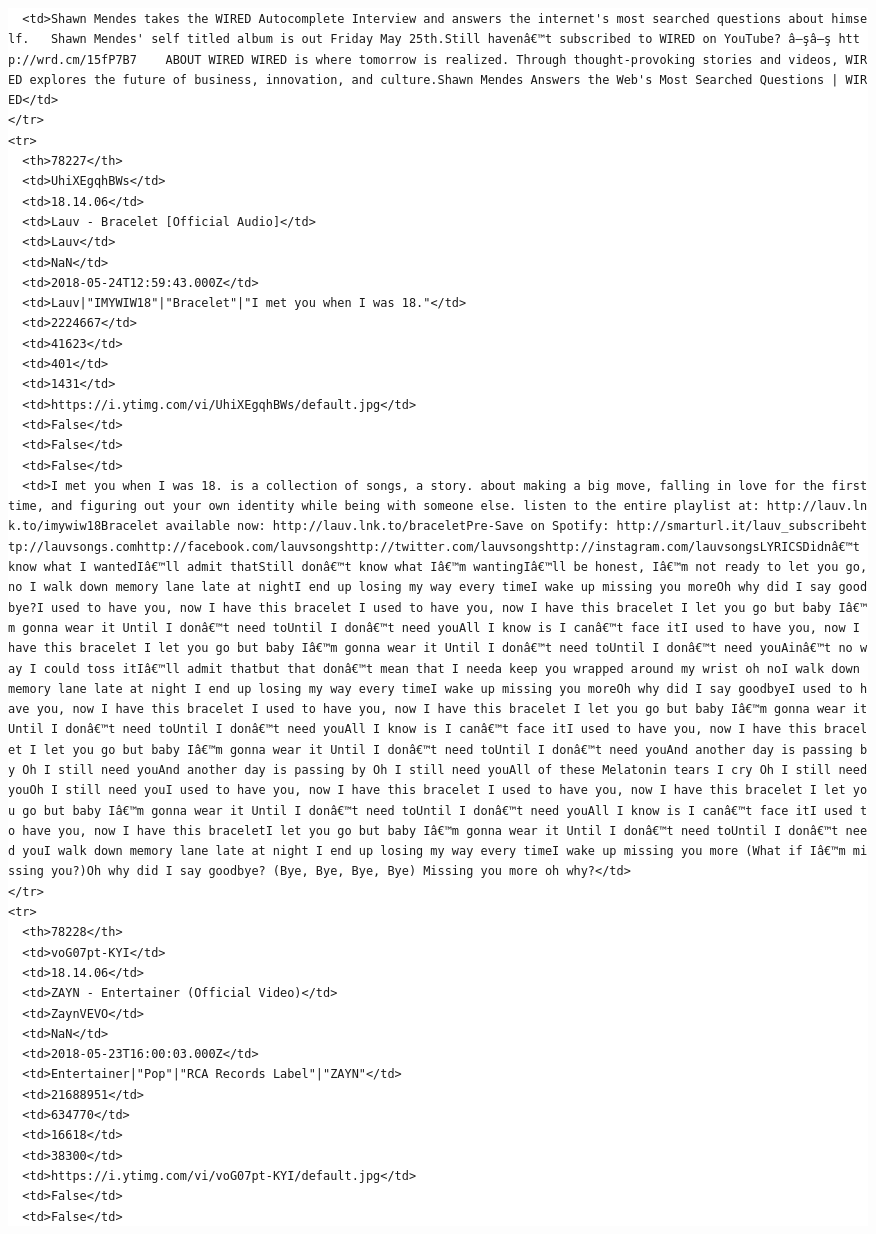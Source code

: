       <td>Shawn Mendes takes the WIRED Autocomplete Interview and answers the internet's most searched questions about himself.   Shawn Mendes' self titled album is out Friday May 25th.Still havenâ€™t subscribed to WIRED on YouTube? â–şâ–ş http://wrd.cm/15fP7B7    ABOUT WIRED WIRED is where tomorrow is realized. Through thought-provoking stories and videos, WIRED explores the future of business, innovation, and culture.Shawn Mendes Answers the Web's Most Searched Questions | WIRED</td>
    </tr>
    <tr>
      <th>78227</th>
      <td>UhiXEgqhBWs</td>
      <td>18.14.06</td>
      <td>Lauv - Bracelet [Official Audio]</td>
      <td>Lauv</td>
      <td>NaN</td>
      <td>2018-05-24T12:59:43.000Z</td>
      <td>Lauv|"IMYWIW18"|"Bracelet"|"I met you when I was 18."</td>
      <td>2224667</td>
      <td>41623</td>
      <td>401</td>
      <td>1431</td>
      <td>https://i.ytimg.com/vi/UhiXEgqhBWs/default.jpg</td>
      <td>False</td>
      <td>False</td>
      <td>False</td>
      <td>I met you when I was 18. is a collection of songs, a story. about making a big move, falling in love for the first time, and figuring out your own identity while being with someone else. listen to the entire playlist at: http://lauv.lnk.to/imywiw18Bracelet available now: http://lauv.lnk.to/braceletPre-Save on Spotify: http://smarturl.it/lauv_subscribehttp://lauvsongs.comhttp://facebook.com/lauvsongshttp://twitter.com/lauvsongshttp://instagram.com/lauvsongsLYRICSDidnâ€™t know what I wantedIâ€™ll admit thatStill donâ€™t know what Iâ€™m wantingIâ€™ll be honest, Iâ€™m not ready to let you go, no I walk down memory lane late at nightI end up losing my way every timeI wake up missing you moreOh why did I say goodbye?I used to have you, now I have this bracelet I used to have you, now I have this bracelet I let you go but baby Iâ€™m gonna wear it Until I donâ€™t need toUntil I donâ€™t need youAll I know is I canâ€™t face itI used to have you, now I have this bracelet I let you go but baby Iâ€™m gonna wear it Until I donâ€™t need toUntil I donâ€™t need youAinâ€™t no way I could toss itIâ€™ll admit thatbut that donâ€™t mean that I needa keep you wrapped around my wrist oh noI walk down memory lane late at night I end up losing my way every timeI wake up missing you moreOh why did I say goodbyeI used to have you, now I have this bracelet I used to have you, now I have this bracelet I let you go but baby Iâ€™m gonna wear it Until I donâ€™t need toUntil I donâ€™t need youAll I know is I canâ€™t face itI used to have you, now I have this bracelet I let you go but baby Iâ€™m gonna wear it Until I donâ€™t need toUntil I donâ€™t need youAnd another day is passing by Oh I still need youAnd another day is passing by Oh I still need youAll of these Melatonin tears I cry Oh I still need youOh I still need youI used to have you, now I have this bracelet I used to have you, now I have this bracelet I let you go but baby Iâ€™m gonna wear it Until I donâ€™t need toUntil I donâ€™t need youAll I know is I canâ€™t face itI used to have you, now I have this braceletI let you go but baby Iâ€™m gonna wear it Until I donâ€™t need toUntil I donâ€™t need youI walk down memory lane late at night I end up losing my way every timeI wake up missing you more (What if Iâ€™m missing you?)Oh why did I say goodbye? (Bye, Bye, Bye, Bye) Missing you more oh why?</td>
    </tr>
    <tr>
      <th>78228</th>
      <td>voG07pt-KYI</td>
      <td>18.14.06</td>
      <td>ZAYN - Entertainer (Official Video)</td>
      <td>ZaynVEVO</td>
      <td>NaN</td>
      <td>2018-05-23T16:00:03.000Z</td>
      <td>Entertainer|"Pop"|"RCA Records Label"|"ZAYN"</td>
      <td>21688951</td>
      <td>634770</td>
      <td>16618</td>
      <td>38300</td>
      <td>https://i.ytimg.com/vi/voG07pt-KYI/default.jpg</td>
      <td>False</td>
      <td>False</td>